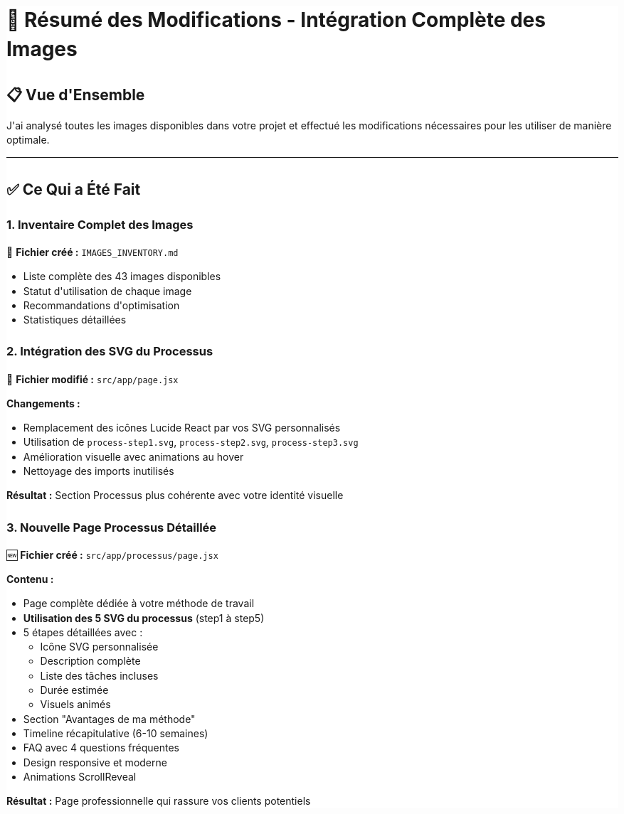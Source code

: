 # 🎉 Résumé des Modifications - Intégration Complète des Images

## 📋 Vue d'Ensemble

J'ai analysé toutes les images disponibles dans votre projet et effectué les modifications nécessaires pour les utiliser de manière optimale.

---

## ✅ Ce Qui a Été Fait

### 1. **Inventaire Complet des Images**
📄 **Fichier créé :** `IMAGES_INVENTORY.md`

- Liste complète des 43 images disponibles
- Statut d'utilisation de chaque image
- Recommandations d'optimisation
- Statistiques détaillées

### 2. **Intégration des SVG du Processus**
🎨 **Fichier modifié :** `src/app/page.jsx`

**Changements :**
- Remplacement des icônes Lucide React par vos SVG personnalisés
- Utilisation de `process-step1.svg`, `process-step2.svg`, `process-step3.svg`
- Amélioration visuelle avec animations au hover
- Nettoyage des imports inutilisés

**Résultat :** Section Processus plus cohérente avec votre identité visuelle

### 3. **Nouvelle Page Processus Détaillée**
🆕 **Fichier créé :** `src/app/processus/page.jsx`

**Contenu :**
- Page complète dédiée à votre méthode de travail
- **Utilisation des 5 SVG du processus** (step1 à step5)
- 5 étapes détaillées avec :
  - Icône SVG personnalisée
  - Description complète
  - Liste des tâches incluses
  - Durée estimée
  - Visuels animés
- Section "Avantages de ma méthode"
- Timeline récapitulative (6-10 semaines)
- FAQ avec 4 questions fréquentes
- Design responsive et moderne
- Animations ScrollReveal

**Résultat :** Page professionnelle qui rassure vos clients potentiels
